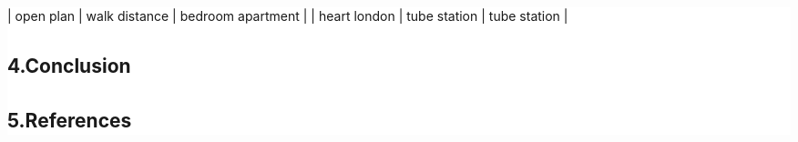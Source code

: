 |     open plan     | walk distance  | bedroom apartment |
|   heart  london   |  tube station  |   tube station    |



## 4.Conclusion





## 5.References 

  
